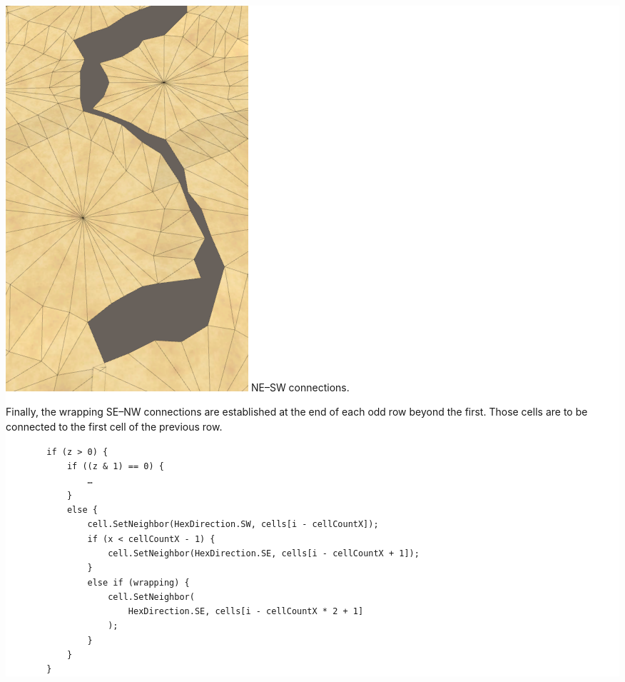 ```
```

 							
![img](Wrapping.assets/ne-sw.png) 							NE–SW connections. 						

Finally, the wrapping SE–NW connections are established at the  end of each odd row beyond the first. Those cells are to be connected to  the first cell of the previous row.

```
		if (z > 0) {
			if ((z & 1) == 0) {
				…
			}
			else {
				cell.SetNeighbor(HexDirection.SW, cells[i - cellCountX]);
				if (x < cellCountX - 1) {
					cell.SetNeighbor(HexDirection.SE, cells[i - cellCountX + 1]);
				}
				else if (wrapping) {
					cell.SetNeighbor(
						HexDirection.SE, cells[i - cellCountX * 2 + 1]
					);
				}
			}
		}
```
